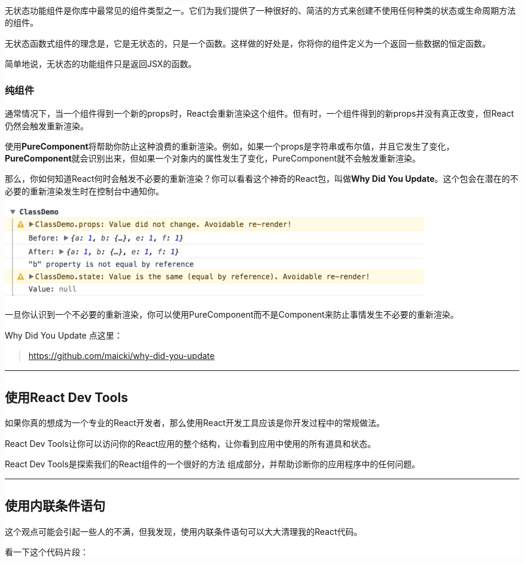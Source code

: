 
无状态功能组件是你库中最常见的组件类型之一。它们为我们提供了一种很好的、简洁的方式来创建不使用任何种类的状态或生命周期方法的组件。

无状态函数式组件的理念是，它是无状态的，只是一个函数。这样做的好处是，你将你的组件定义为一个返回一些数据的恒定函数。

简单地说，无状态的功能组件只是返回JSX的函数。



### 纯组件

通常情况下，当一个组件得到一个新的props时，React会重新渲染这个组件。但有时，一个组件得到的新props并没有真正改变，但React仍然会触发重新渲染。

使用**PureComponent**将帮助你防止这种浪费的重新渲染。例如，如果一个props是字符串或布尔值，并且它发生了变化，**PureComponent**就会识别出来，但如果一个对象内的属性发生了变化，PureComponent就不会触发重新渲染。

那么，你如何知道React何时会触发不必要的重新渲染？你可以看看这个神奇的React包，叫做**Why Did You Update**。这个包会在潜在的不必要的重新渲染发生时在控制台中通知你。



![](../../images/外文/如何在React中写出更好的代码/1.png)

一旦你认识到一个不必要的重新渲染，你可以使用PureComponent而不是Component来防止事情发生不必要的重新渲染。

Why Did You Update 点这里：

> https://github.com/maicki/why-did-you-update



---



## 使用React Dev Tools

如果你真的想成为一个专业的React开发者，那么使用React开发工具应该是你开发过程中的常规做法。

React Dev Tools让你可以访问你的React应用的整个结构，让你看到应用中使用的所有道具和状态。

React Dev Tools是探索我们的React组件的一个很好的方法 组成部分，并帮助诊断你的应用程序中的任何问题。



---



## 使用内联条件语句

这个观点可能会引起一些人的不满，但我发现，使用内联条件语句可以大大清理我的React代码。



看一下这个代码片段：
